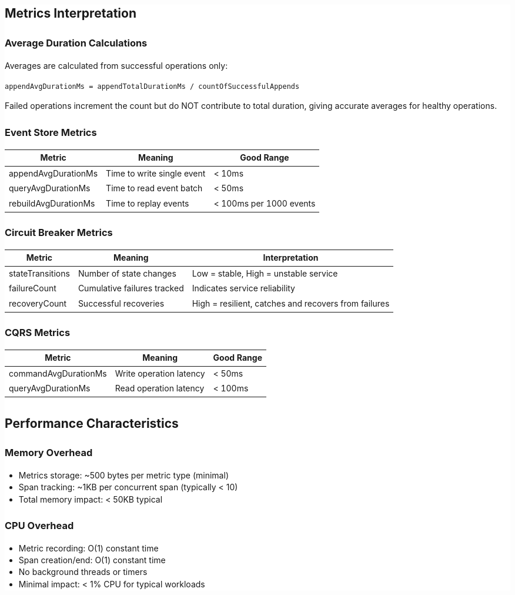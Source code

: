 ## Metrics Interpretation

### Average Duration Calculations

Averages are calculated from successful operations only:
```
appendAvgDurationMs = appendTotalDurationMs / countOfSuccessfulAppends
```

Failed operations increment the count but do NOT contribute to total duration, giving accurate averages for healthy operations.

### Event Store Metrics

| Metric | Meaning | Good Range |
|--------|---------|-----------|
| appendAvgDurationMs | Time to write single event | < 10ms |
| queryAvgDurationMs | Time to read event batch | < 50ms |
| rebuildAvgDurationMs | Time to replay events | < 100ms per 1000 events |

### Circuit Breaker Metrics

| Metric | Meaning | Interpretation |
|--------|---------|-----------------|
| stateTransitions | Number of state changes | Low = stable, High = unstable service |
| failureCount | Cumulative failures tracked | Indicates service reliability |
| recoveryCount | Successful recoveries | High = resilient, catches and recovers from failures |

### CQRS Metrics

| Metric | Meaning | Good Range |
|--------|---------|-----------|
| commandAvgDurationMs | Write operation latency | < 50ms |
| queryAvgDurationMs | Read operation latency | < 100ms |

## Performance Characteristics

### Memory Overhead

- Metrics storage: ~500 bytes per metric type (minimal)
- Span tracking: ~1KB per concurrent span (typically < 10)
- Total memory impact: < 50KB typical

### CPU Overhead

- Metric recording: O(1) constant time
- Span creation/end: O(1) constant time
- No background threads or timers
- Minimal impact: < 1% CPU for typical workloads
